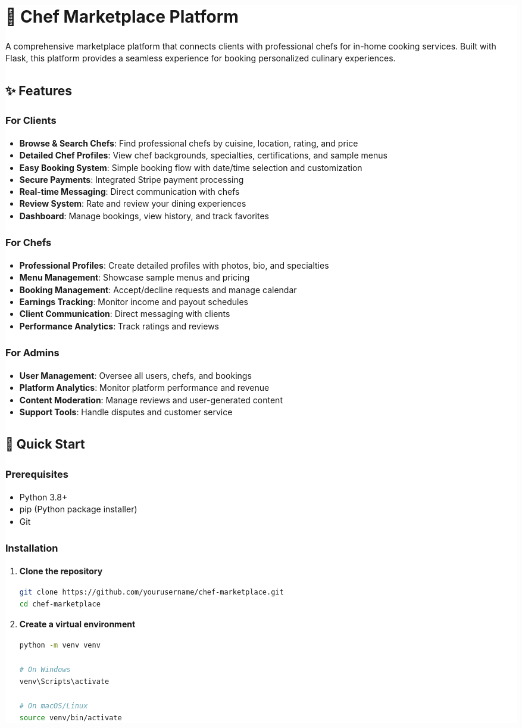 # 🍳 Chef Marketplace Platform

A comprehensive marketplace platform that connects clients with professional chefs for in-home cooking services. Built with Flask, this platform provides a seamless experience for booking personalized culinary experiences.

## ✨ Features

### For Clients
- **Browse & Search Chefs**: Find professional chefs by cuisine, location, rating, and price
- **Detailed Chef Profiles**: View chef backgrounds, specialties, certifications, and sample menus
- **Easy Booking System**: Simple booking flow with date/time selection and customization
- **Secure Payments**: Integrated Stripe payment processing
- **Real-time Messaging**: Direct communication with chefs
- **Review System**: Rate and review your dining experiences
- **Dashboard**: Manage bookings, view history, and track favorites

### For Chefs
- **Professional Profiles**: Create detailed profiles with photos, bio, and specialties
- **Menu Management**: Showcase sample menus and pricing
- **Booking Management**: Accept/decline requests and manage calendar
- **Earnings Tracking**: Monitor income and payout schedules
- **Client Communication**: Direct messaging with clients
- **Performance Analytics**: Track ratings and reviews

### For Admins
- **User Management**: Oversee all users, chefs, and bookings
- **Platform Analytics**: Monitor platform performance and revenue
- **Content Moderation**: Manage reviews and user-generated content
- **Support Tools**: Handle disputes and customer service

## 🚀 Quick Start

### Prerequisites
- Python 3.8+
- pip (Python package installer)
- Git

### Installation

1. **Clone the repository**
   ```bash
   git clone https://github.com/yourusername/chef-marketplace.git
   cd chef-marketplace
   ```

2. **Create a virtual environment**
   ```bash
   python -m venv venv
   
   # On Windows
   venv\Scripts\activate
   
   # On macOS/Linux
   source venv/bin/activate
   ```
